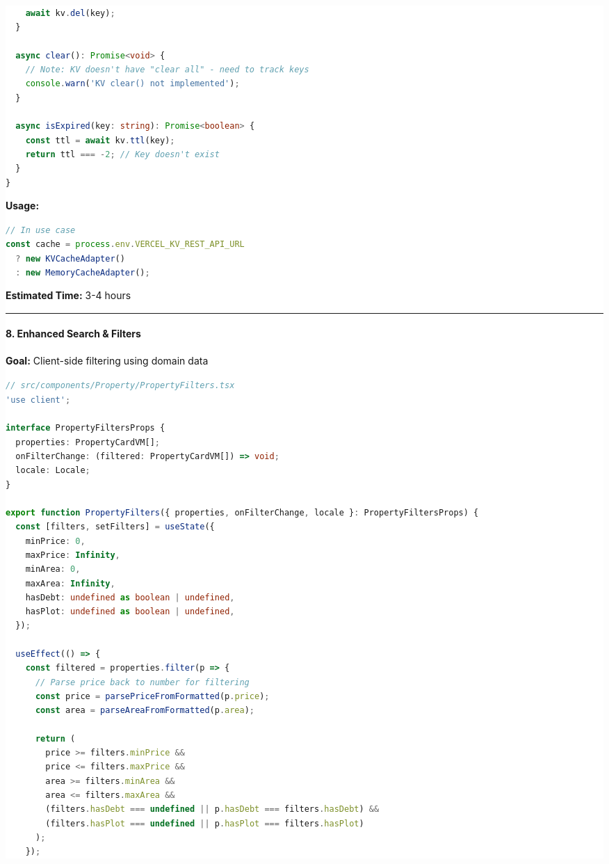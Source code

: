 ```typescript
    await kv.del(key);
  }

  async clear(): Promise<void> {
    // Note: KV doesn't have "clear all" - need to track keys
    console.warn('KV clear() not implemented');
  }

  async isExpired(key: string): Promise<boolean> {
    const ttl = await kv.ttl(key);
    return ttl === -2; // Key doesn't exist
  }
}
```

**Usage:**
```typescript
// In use case
const cache = process.env.VERCEL_KV_REST_API_URL
  ? new KVCacheAdapter()
  : new MemoryCacheAdapter();
```

**Estimated Time:** 3-4 hours

---

#### 8. Enhanced Search & Filters

**Goal:** Client-side filtering using domain data

```typescript
// src/components/Property/PropertyFilters.tsx
'use client';

interface PropertyFiltersProps {
  properties: PropertyCardVM[];
  onFilterChange: (filtered: PropertyCardVM[]) => void;
  locale: Locale;
}

export function PropertyFilters({ properties, onFilterChange, locale }: PropertyFiltersProps) {
  const [filters, setFilters] = useState({
    minPrice: 0,
    maxPrice: Infinity,
    minArea: 0,
    maxArea: Infinity,
    hasDebt: undefined as boolean | undefined,
    hasPlot: undefined as boolean | undefined,
  });

  useEffect(() => {
    const filtered = properties.filter(p => {
      // Parse price back to number for filtering
      const price = parsePriceFromFormatted(p.price);
      const area = parseAreaFromFormatted(p.area);

      return (
        price >= filters.minPrice &&
        price <= filters.maxPrice &&
        area >= filters.minArea &&
        area <= filters.maxArea &&
        (filters.hasDebt === undefined || p.hasDebt === filters.hasDebt) &&
        (filters.hasPlot === undefined || p.hasPlot === filters.hasPlot)
      );
    });
```